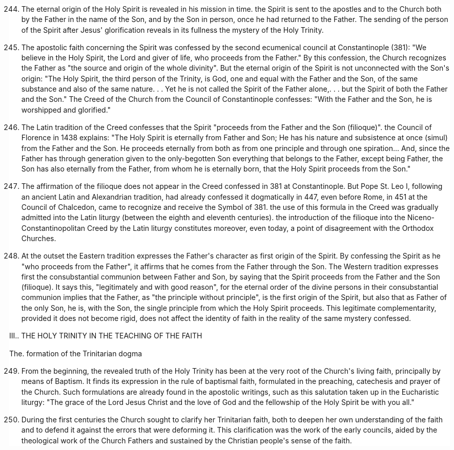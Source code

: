 244. The eternal origin of the Holy Spirit is revealed in his mission in time. the Spirit is sent to the apostles and to the Church both by the Father in the name of the Son, and by the Son in person, once he had returned to the Father. The sending of the person of the Spirit after Jesus' glorification reveals in its fullness the mystery of the Holy Trinity.

245. The apostolic faith concerning the Spirit was confessed by the second ecumenical council at Constantinople (381): "We believe in the Holy Spirit, the Lord and giver of life, who proceeds from the Father." By this confession, the Church recognizes the Father as "the source and origin of the whole divinity". But the eternal origin of the Spirit is not unconnected with the Son's origin: "The Holy Spirit, the third person of the Trinity, is God, one and equal with the Father and the Son, of the same substance and also of the same nature. . . Yet he is not called the Spirit of the Father alone,. . . but the Spirit of both the Father and the Son." The Creed of the Church from the Council of Constantinople confesses: "With the Father and the Son, he is worshipped and glorified."

246. The Latin tradition of the Creed confesses that the Spirit "proceeds from the Father and the Son (filioque)". the Council of Florence in 1438 explains: "The Holy Spirit is eternally from Father and Son; He has his nature and subsistence at once (simul) from the Father and the Son. He proceeds eternally from both as from one principle and through one spiration... And, since the Father has through generation given to the only-begotten Son everything that belongs to the Father, except being Father, the Son has also eternally from the Father, from whom he is eternally born, that the Holy Spirit proceeds from the Son."

247. The affirmation of the filioque does not appear in the Creed confessed in 381 at Constantinople. But Pope St. Leo I, following an ancient Latin and Alexandrian tradition, had already confessed it dogmatically in 447, even before Rome, in 451 at the Council of Chalcedon, came to recognize and receive the Symbol of 381. the use of this formula in the Creed was gradually admitted into the Latin liturgy (between the eighth and eleventh centuries). the introduction of the filioque into the Niceno-Constantinopolitan Creed by the Latin liturgy constitutes moreover, even today, a point of disagreement with the Orthodox Churches.

248. At the outset the Eastern tradition expresses the Father's character as first origin of the Spirit. By confessing the Spirit as he "who proceeds from the Father", it affirms that he comes from the Father through the Son. The Western tradition expresses first the consubstantial communion between Father and Son, by saying that the Spirit proceeds from the Father and the Son (filioque). It says this, "legitimately and with good reason", for the eternal order of the divine persons in their consubstantial communion implies that the Father, as "the principle without principle", is the first origin of the Spirit, but also that as Father of the only Son, he is, with the Son, the single principle from which the Holy Spirit proceeds. This legitimate complementarity, provided it does not become rigid, does not affect the identity of faith in the reality of the same mystery confessed.

III.. THE HOLY TRINITY IN THE TEACHING OF THE FAITH

The. formation of the Trinitarian dogma

249. From the beginning, the revealed truth of the Holy Trinity has been at the very root of the Church's living faith, principally by means of Baptism. It finds its expression in the rule of baptismal faith, formulated in the preaching, catechesis and prayer of the Church. Such formulations are already found in the apostolic writings, such as this salutation taken up in the Eucharistic liturgy: "The grace of the Lord Jesus Christ and the love of God and the fellowship of the Holy Spirit be with you all."

250. During the first centuries the Church sought to clarify her Trinitarian faith, both to deepen her own understanding of the faith and to defend it against the errors that were deforming it. This clarification was the work of the early councils, aided by the theological work of the Church Fathers and sustained by the Christian people's sense of the faith.
